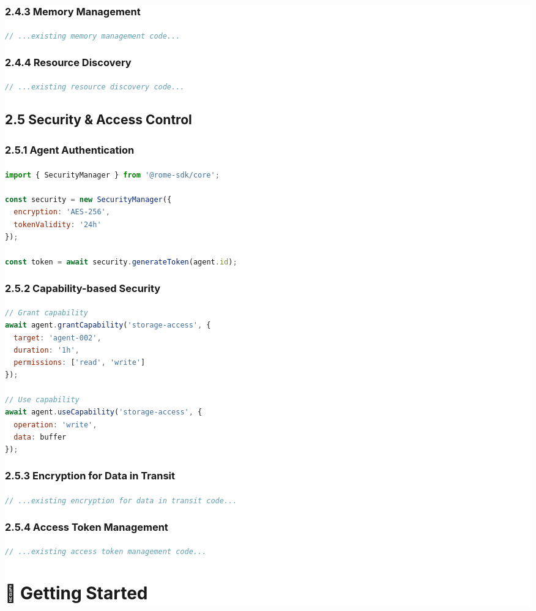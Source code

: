 ### 2.4.3 Memory Management
```javascript
// ...existing memory management code...
```

### 2.4.4 Resource Discovery
```javascript
// ...existing resource discovery code...
```

## 2.5 Security & Access Control

### 2.5.1 Agent Authentication
```javascript
import { SecurityManager } from '@rome-sdk/core';

const security = new SecurityManager({
  encryption: 'AES-256',
  tokenValidity: '24h'
});

const token = await security.generateToken(agent.id);
```

### 2.5.2 Capability-based Security
```javascript
// Grant capability
await agent.grantCapability('storage-access', {
  target: 'agent-002',
  duration: '1h',
  permissions: ['read', 'write']
});

// Use capability
await agent.useCapability('storage-access', {
  operation: 'write',
  data: buffer
});
```

### 2.5.3 Encryption for Data in Transit
```javascript
// ...existing encryption for data in transit code...
```

### 2.5.4 Access Token Management
```javascript
// ...existing access token management code...
```

# 📌 Getting Started
